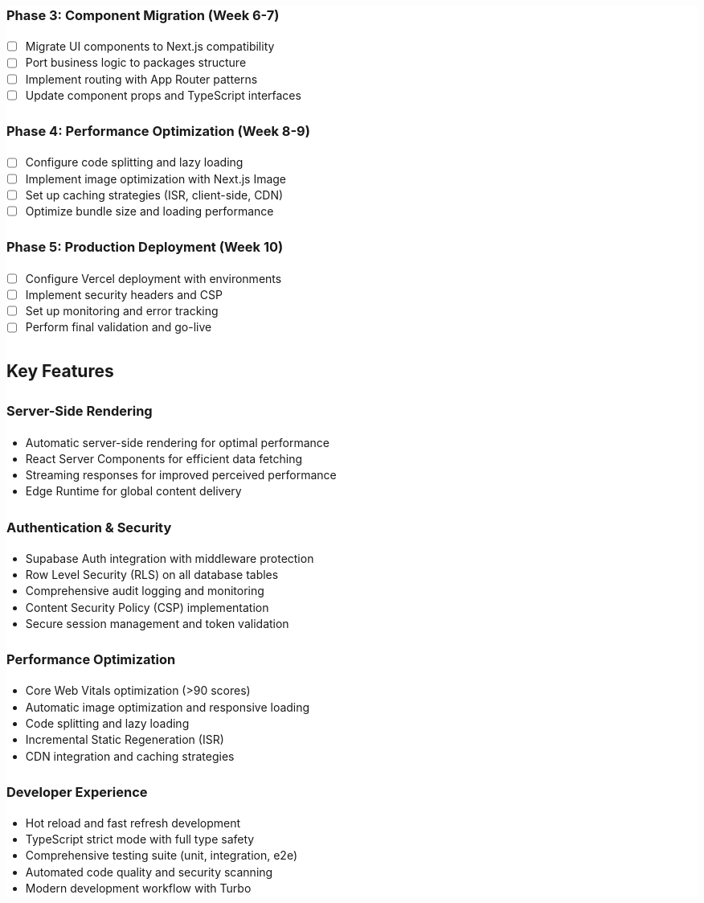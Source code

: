 ### Phase 3: Component Migration (Week 6-7)

- [ ] Migrate UI components to Next.js compatibility
- [ ] Port business logic to packages structure
- [ ] Implement routing with App Router patterns
- [ ] Update component props and TypeScript interfaces

### Phase 4: Performance Optimization (Week 8-9)

- [ ] Configure code splitting and lazy loading
- [ ] Implement image optimization with Next.js Image
- [ ] Set up caching strategies (ISR, client-side, CDN)
- [ ] Optimize bundle size and loading performance

### Phase 5: Production Deployment (Week 10)

- [ ] Configure Vercel deployment with environments
- [ ] Implement security headers and CSP
- [ ] Set up monitoring and error tracking
- [ ] Perform final validation and go-live

## Key Features

### Server-Side Rendering

- Automatic server-side rendering for optimal performance
- React Server Components for efficient data fetching
- Streaming responses for improved perceived performance
- Edge Runtime for global content delivery

### Authentication & Security

- Supabase Auth integration with middleware protection
- Row Level Security (RLS) on all database tables
- Comprehensive audit logging and monitoring
- Content Security Policy (CSP) implementation
- Secure session management and token validation

### Performance Optimization

- Core Web Vitals optimization (>90 scores)
- Automatic image optimization and responsive loading
- Code splitting and lazy loading
- Incremental Static Regeneration (ISR)
- CDN integration and caching strategies

### Developer Experience

- Hot reload and fast refresh development
- TypeScript strict mode with full type safety
- Comprehensive testing suite (unit, integration, e2e)
- Automated code quality and security scanning
- Modern development workflow with Turbo
